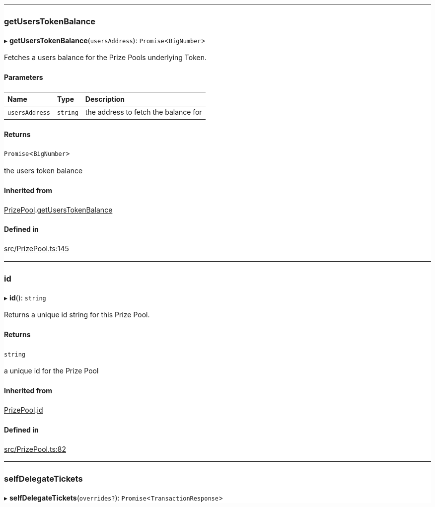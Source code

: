 ___

### getUsersTokenBalance

▸ **getUsersTokenBalance**(`usersAddress`): `Promise`<`BigNumber`\>

Fetches a users balance for the Prize Pools underlying Token.

#### Parameters

| Name | Type | Description |
| :------ | :------ | :------ |
| `usersAddress` | `string` | the address to fetch the balance for |

#### Returns

`Promise`<`BigNumber`\>

the users token balance

#### Inherited from

[PrizePool](PrizePool.md).[getUsersTokenBalance](PrizePool.md#getuserstokenbalance)

#### Defined in

[src/PrizePool.ts:145](https://github.com/pooltogether/v4-js-client/blob/e36ffdf/src/PrizePool.ts#L145)

___

### id

▸ **id**(): `string`

Returns a unique id string for this Prize Pool.

#### Returns

`string`

a unique id for the Prize Pool

#### Inherited from

[PrizePool](PrizePool.md).[id](PrizePool.md#id)

#### Defined in

[src/PrizePool.ts:82](https://github.com/pooltogether/v4-js-client/blob/e36ffdf/src/PrizePool.ts#L82)

___

### selfDelegateTickets

▸ **selfDelegateTickets**(`overrides?`): `Promise`<`TransactionResponse`\>
